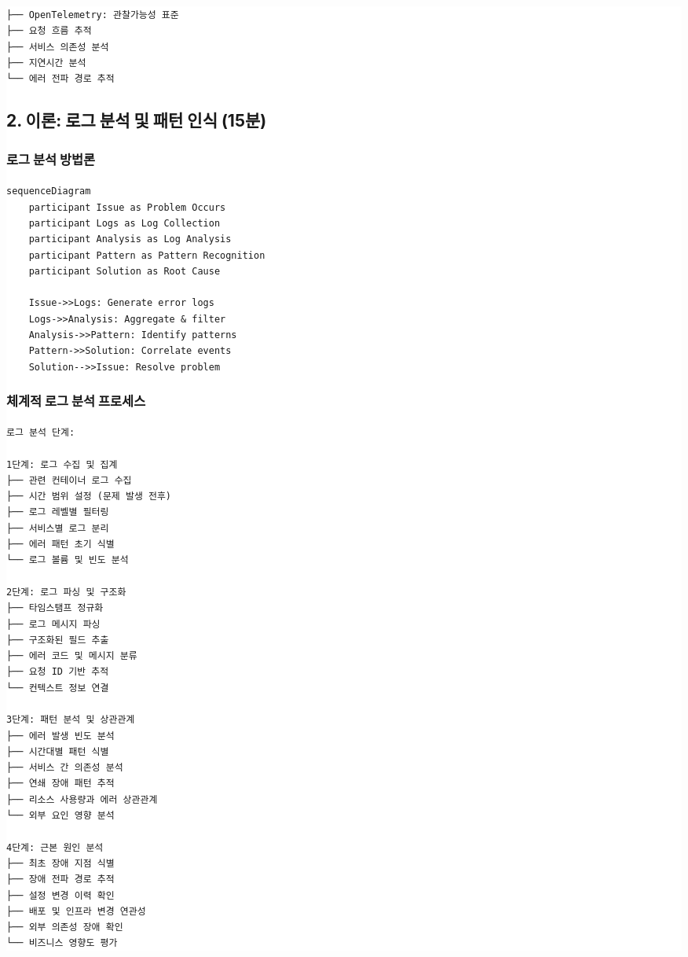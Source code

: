 ```
├── OpenTelemetry: 관찰가능성 표준
├── 요청 흐름 추적
├── 서비스 의존성 분석
├── 지연시간 분석
└── 에러 전파 경로 추적
```

## 2. 이론: 로그 분석 및 패턴 인식 (15분)

### 로그 분석 방법론

```mermaid
sequenceDiagram
    participant Issue as Problem Occurs
    participant Logs as Log Collection
    participant Analysis as Log Analysis
    participant Pattern as Pattern Recognition
    participant Solution as Root Cause
    
    Issue->>Logs: Generate error logs
    Logs->>Analysis: Aggregate & filter
    Analysis->>Pattern: Identify patterns
    Pattern->>Solution: Correlate events
    Solution-->>Issue: Resolve problem
```

### 체계적 로그 분석 프로세스

```
로그 분석 단계:

1단계: 로그 수집 및 집계
├── 관련 컨테이너 로그 수집
├── 시간 범위 설정 (문제 발생 전후)
├── 로그 레벨별 필터링
├── 서비스별 로그 분리
├── 에러 패턴 초기 식별
└── 로그 볼륨 및 빈도 분석

2단계: 로그 파싱 및 구조화
├── 타임스탬프 정규화
├── 로그 메시지 파싱
├── 구조화된 필드 추출
├── 에러 코드 및 메시지 분류
├── 요청 ID 기반 추적
└── 컨텍스트 정보 연결

3단계: 패턴 분석 및 상관관계
├── 에러 발생 빈도 분석
├── 시간대별 패턴 식별
├── 서비스 간 의존성 분석
├── 연쇄 장애 패턴 추적
├── 리소스 사용량과 에러 상관관계
└── 외부 요인 영향 분석

4단계: 근본 원인 분석
├── 최초 장애 지점 식별
├── 장애 전파 경로 추적
├── 설정 변경 이력 확인
├── 배포 및 인프라 변경 연관성
├── 외부 의존성 장애 확인
└── 비즈니스 영향도 평가

```